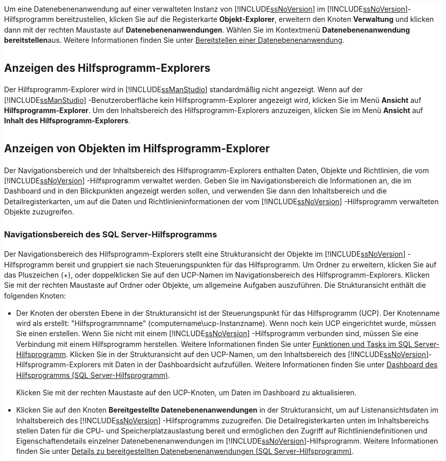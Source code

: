 Um eine Datenebenenanwendung auf einer verwalteten Instanz von [!INCLUDE[ssNoVersion](../../includes/ssnoversion-md.md)] im [!INCLUDE[ssNoVersion](../../includes/ssnoversion-md.md)]-Hilfsprogramm bereitzustellen, klicken Sie auf die Registerkarte **Objekt-Explorer**, erweitern den Knoten **Verwaltung** und klicken dann mit der rechten Maustaste auf **Datenebenenanwendungen**. Wählen Sie im Kontextmenü **Datenebenenanwendung bereitstellen**aus. Weitere Informationen finden Sie unter [Bereitstellen einer Datenebenenanwendung](../data-tier-applications/deploy-a-data-tier-application.md).  
  
## <a name="viewing-utility-explorer"></a>Anzeigen des Hilfsprogramm-Explorers  
 Der Hilfsprogramm-Explorer wird in [!INCLUDE[ssManStudio](../../includes/ssmanstudio-md.md)] standardmäßig nicht angezeigt. Wenn auf der [!INCLUDE[ssManStudio](../../includes/ssmanstudio-md.md)] -Benutzeroberfläche kein Hilfsprogramm-Explorer angezeigt wird, klicken Sie im Menü **Ansicht** auf **Hilfsprogramm-Explorer**. Um den Inhaltsbereich des Hilfsprogramm-Explorers anzuzeigen, klicken Sie im Menü **Ansicht** auf **Inhalt des Hilfsprogramm-Explorers**.  
  
## <a name="viewing-objects-in-utility-explorer"></a>Anzeigen von Objekten im Hilfsprogramm-Explorer  
 Der Navigationsbereich und der Inhaltsbereich des Hilfsprogramm-Explorers enthalten Daten, Objekte und Richtlinien, die vom [!INCLUDE[ssNoVersion](../../includes/ssnoversion-md.md)] -Hilfsprogramm verwaltet werden. Geben Sie im Navigationsbereich die Informationen an, die im Dashboard und in den Blickpunkten angezeigt werden sollen, und verwenden Sie dann den Inhaltsbereich und die Detailregisterkarten, um auf die Daten und Richtlinieninformationen der vom [!INCLUDE[ssNoVersion](../../includes/ssnoversion-md.md)] -Hilfsprogramm verwalteten Objekte zuzugreifen.  
  
### <a name="sql-server-utility-navigation-pane"></a>Navigationsbereich des SQL Server-Hilfsprogramms  
 Der Navigationsbereich des Hilfsprogramm-Explorers stellt eine Strukturansicht der Objekte im [!INCLUDE[ssNoVersion](../../includes/ssnoversion-md.md)] -Hilfsprogramm bereit und gruppiert sie nach Steuerungspunkten für das Hilfsprogramm. Um Ordner zu erweitern, klicken Sie auf das Pluszeichen (+), oder doppelklicken Sie auf den UCP-Namen im Navigationsbereich des Hilfsprogramm-Explorers. Klicken Sie mit der rechten Maustaste auf Ordner oder Objekte, um allgemeine Aufgaben auszuführen. Die Strukturansicht enthält die folgenden Knoten:  
  
-   Der Knoten der obersten Ebene in der Strukturansicht ist der Steuerungspunkt für das Hilfsprogramm (UCP). Der Knotenname wird als erstellt: "Hilfsprogrammname" (computername\ucp-Instanzname). Wenn noch kein UCP eingerichtet wurde, müssen Sie einen erstellen. Wenn Sie nicht mit einem [!INCLUDE[ssNoVersion](../../includes/ssnoversion-md.md)] -Hilfsprogramm verbunden sind, müssen Sie eine Verbindung mit einem Hilfsprogramm herstellen. Weitere Informationen finden Sie unter [Funktionen und Tasks im SQL Server-Hilfsprogramm](sql-server-utility-features-and-tasks.md). Klicken Sie in der Strukturansicht auf den UCP-Namen, um den Inhaltsbereich des [!INCLUDE[ssNoVersion](../../includes/ssnoversion-md.md)]-Hilfsprogramm-Explorers mit Daten in der Dashboardsicht aufzufüllen. Weitere Informationen finden Sie unter [ Dashboard des Hilfsprogramms &#40;SQL Server-Hilfsprogramm&#41;](../../database-engine/utility-dashboard-sql-server-utility.md).  
  
     Klicken Sie mit der rechten Maustaste auf den UCP-Knoten, um Daten im Dashboard zu aktualisieren.  
  
-   Klicken Sie auf den Knoten **Bereitgestellte Datenebenenanwendungen** in der Strukturansicht, um auf Listenansichtsdaten im Inhaltsbereich des [!INCLUDE[ssNoVersion](../../includes/ssnoversion-md.md)] -Hilfsprogramms zuzugreifen. Die Detailregisterkarten unten im Inhaltsbereichs stellen Daten für die CPU- und Speicherplatzauslastung bereit und ermöglichen den Zugriff auf Richtliniendefinitionen und Eigenschaftendetails einzelner Datenebenenanwendungen im [!INCLUDE[ssNoVersion](../../includes/ssnoversion-md.md)]-Hilfsprogramm. Weitere Informationen finden Sie unter [Details zu bereitgestellten Datenebenenanwendungen &#40;SQL Server-Hilfsprogramm&#41;](../../database-engine/deployed-data-tier-application-details-sql-server-utility.md).  
  